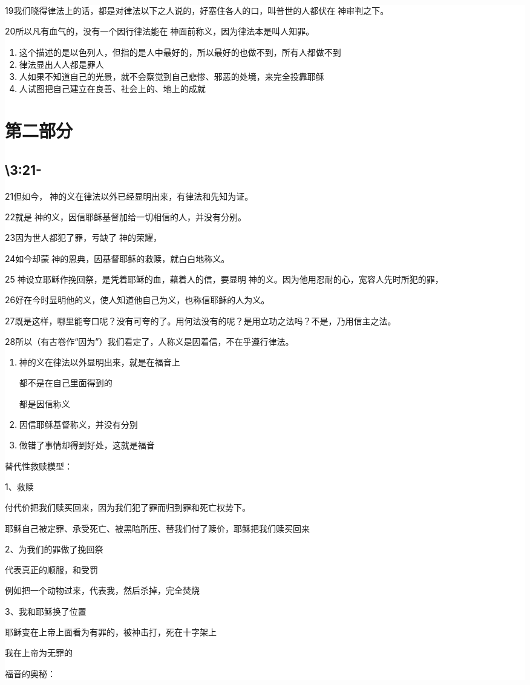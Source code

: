 19我们晓得律法上的话，都是对律法以下之人说的，好塞住各人的口，叫普世的人都伏在 神审判之下。

20所以凡有血气的，没有一个因行律法能在 神面前称义，因为律法本是叫人知罪。

1. 这个描述的是以色列人，但指的是人中最好的，所以最好的也做不到，所有人都做不到
2. 律法显出人人都是罪人
3. 人如果不知道自己的光景，就不会察觉到自己悲惨、邪恶的处境，来完全投靠耶稣
4. 人试图把自己建立在良善、社会上的、地上的成就

# 第二部分

## \3:21-

21但如今， 神的义在律法以外已经显明出来，有律法和先知为证。

22就是 神的义，因信耶稣基督加给一切相信的人，并没有分别。

23因为世人都犯了罪，亏缺了 神的荣耀，

24如今却蒙 神的恩典，因基督耶稣的救赎，就白白地称义。

25 神设立耶稣作挽回祭，是凭着耶稣的血，藉着人的信，要显明 神的义。因为他用忍耐的心，宽容人先时所犯的罪，

26好在今时显明他的义，使人知道他自己为义，也称信耶稣的人为义。

27既是这样，哪里能夸口呢？没有可夸的了。用何法没有的呢？是用立功之法吗？不是，乃用信主之法。

28所以（有古卷作“因为”）我们看定了，人称义是因着信，不在乎遵行律法。

1. 神的义在律法以外显明出来，就是在福音上

   都不是在自己里面得到的

   都是因信称义

2. 因信耶稣基督称义，并没有分别

3. 做错了事情却得到好处，这就是福音

替代性救赎模型：

1、救赎

付代价把我们赎买回来，因为我们犯了罪而归到罪和死亡权势下。

耶稣自己被定罪、承受死亡、被黑暗所压、替我们付了赎价，耶稣把我们赎买回来

2、为我们的罪做了挽回祭

代表真正的顺服，和受罚

例如把一个动物过来，代表我，然后杀掉，完全焚烧

3、我和耶稣换了位置

耶稣变在上帝上面看为有罪的，被神击打，死在十字架上

我在上帝为无罪的

福音的奥秘：
